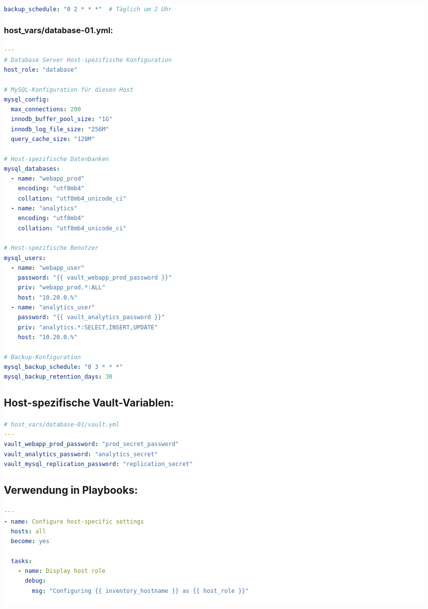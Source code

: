 ```yaml
backup_schedule: "0 2 * * *"  # Täglich um 2 Uhr
```

### host_vars/database-01.yml:
```yaml
---
# Database Server Host-spezifische Konfiguration
host_role: "database"

# MySQL-Konfiguration für diesen Host
mysql_config:
  max_connections: 200
  innodb_buffer_pool_size: "1G"
  innodb_log_file_size: "256M"
  query_cache_size: "128M"

# Host-spezifische Datenbanken
mysql_databases:
  - name: "webapp_prod"
    encoding: "utf8mb4"
    collation: "utf8mb4_unicode_ci"
  - name: "analytics"
    encoding: "utf8mb4"
    collation: "utf8mb4_unicode_ci"

# Host-spezifische Benutzer
mysql_users:
  - name: "webapp_user"
    password: "{{ vault_webapp_prod_password }}"
    priv: "webapp_prod.*:ALL"
    host: "10.20.0.%"
  - name: "analytics_user"
    password: "{{ vault_analytics_password }}"
    priv: "analytics.*:SELECT,INSERT,UPDATE"
    host: "10.20.0.%"

# Backup-Konfiguration
mysql_backup_schedule: "0 3 * * *"
mysql_backup_retention_days: 30
```

## Host-spezifische Vault-Variablen:
```yaml
# host_vars/database-01/vault.yml
---
vault_webapp_prod_password: "prod_secret_password"
vault_analytics_password: "analytics_secret"
vault_mysql_replication_password: "replication_secret"
```

## Verwendung in Playbooks:
```yaml
---
- name: Configure host-specific settings
  hosts: all
  become: yes
  
  tasks:
    - name: Display host role
      debug:
        msg: "Configuring {{ inventory_hostname }} as {{ host_role }}"
    
```